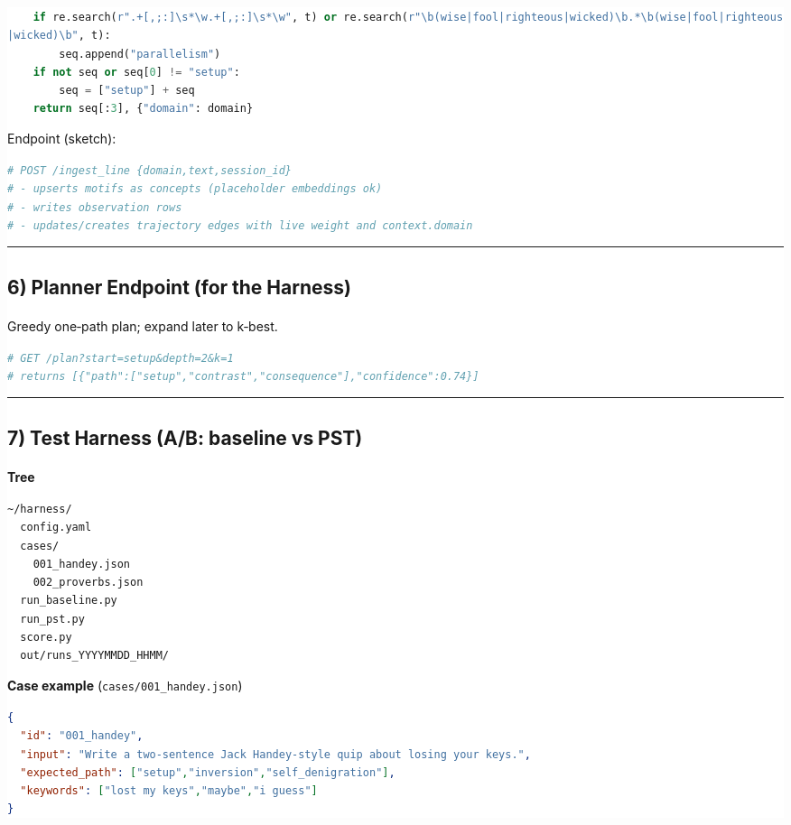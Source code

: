 ```python
    if re.search(r".+[,;:]\s*\w.+[,;:]\s*\w", t) or re.search(r"\b(wise|fool|righteous|wicked)\b.*\b(wise|fool|righteous|wicked)\b", t):
        seq.append("parallelism")
    if not seq or seq[0] != "setup":
        seq = ["setup"] + seq
    return seq[:3], {"domain": domain}
```

Endpoint (sketch):

```python
# POST /ingest_line {domain,text,session_id}
# - upserts motifs as concepts (placeholder embeddings ok)
# - writes observation rows
# - updates/creates trajectory edges with live weight and context.domain
```

---

## 6) Planner Endpoint (for the Harness)

Greedy one‑path plan; expand later to k‑best.

```python
# GET /plan?start=setup&depth=2&k=1
# returns [{"path":["setup","contrast","consequence"],"confidence":0.74}]
```

---

## 7) Test Harness (A/B: baseline vs PST)

**Tree**

```
~/harness/
  config.yaml
  cases/
    001_handey.json
    002_proverbs.json
  run_baseline.py
  run_pst.py
  score.py
  out/runs_YYYYMMDD_HHMM/
```

**Case example** (`cases/001_handey.json`)

```json
{
  "id": "001_handey",
  "input": "Write a two-sentence Jack Handey-style quip about losing your keys.",
  "expected_path": ["setup","inversion","self_denigration"],
  "keywords": ["lost my keys","maybe","i guess"]
}
```
